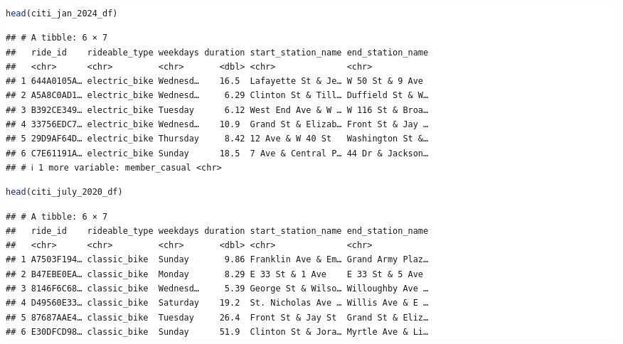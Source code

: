 ``` r
head(citi_jan_2024_df)
```

    ## # A tibble: 6 × 7
    ##   ride_id    rideable_type weekdays duration start_station_name end_station_name
    ##   <chr>      <chr>         <chr>       <dbl> <chr>              <chr>           
    ## 1 644A0105A… electric_bike Wednesd…    16.5  Lafayette St & Je… W 50 St & 9 Ave 
    ## 2 A5A8C0AD1… electric_bike Wednesd…     6.29 Clinton St & Till… Duffield St & W…
    ## 3 B392CE349… electric_bike Tuesday      6.12 West End Ave & W … W 116 St & Broa…
    ## 4 33756EDC7… electric_bike Wednesd…    10.9  Grand St & Elizab… Front St & Jay …
    ## 5 29D9AF64D… electric_bike Thursday     8.42 12 Ave & W 40 St   Washington St &…
    ## 6 C7E61191A… electric_bike Sunday      18.5  7 Ave & Central P… 44 Dr & Jackson…
    ## # ℹ 1 more variable: member_casual <chr>

``` r
head(citi_july_2020_df)
```

    ## # A tibble: 6 × 7
    ##   ride_id    rideable_type weekdays duration start_station_name end_station_name
    ##   <chr>      <chr>         <chr>       <dbl> <chr>              <chr>           
    ## 1 A7503F194… classic_bike  Sunday       9.86 Franklin Ave & Em… Grand Army Plaz…
    ## 2 B47EBE0EA… classic_bike  Monday       8.29 E 33 St & 1 Ave    E 33 St & 5 Ave 
    ## 3 8146F6C68… classic_bike  Wednesd…     5.39 George St & Wilso… Willoughby Ave …
    ## 4 D49560E33… classic_bike  Saturday    19.2  St. Nicholas Ave … Willis Ave & E …
    ## 5 87687AAE4… classic_bike  Tuesday     26.4  Front St & Jay St  Grand St & Eliz…
    ## 6 E30DFCD98… classic_bike  Sunday      51.9  Clinton St & Jora… Myrtle Ave & Li…
